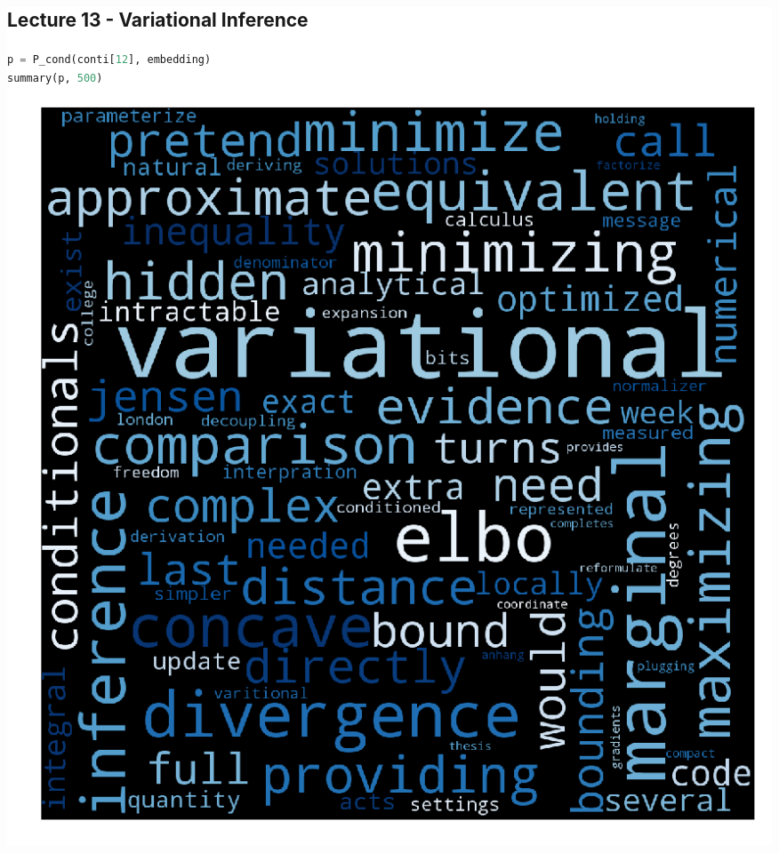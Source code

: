 
## Lecture 13 - Variational Inference


```python
p = P_cond(conti[12], embedding)
summary(p, 500)
```


![png](output_35_0.png)


